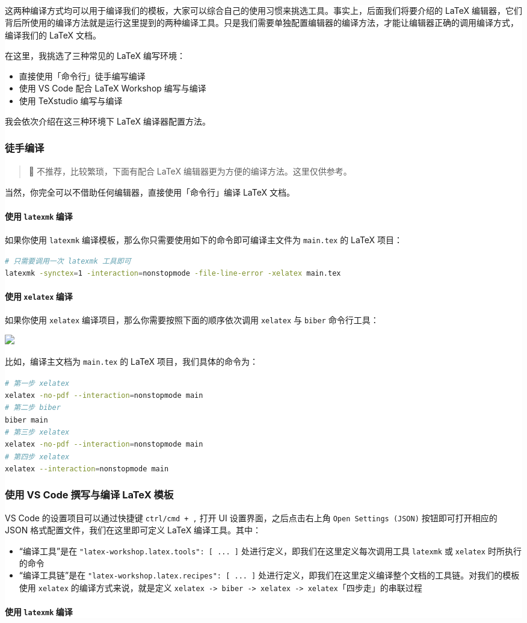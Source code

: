这两种编译方式均可以用于编译我们的模板，大家可以综合自己的使用习惯来挑选工具。事实上，后面我们将要介绍的 LaTeX 编辑器，它们背后所使用的编译方法就是运行这里提到的两种编译工具。只是我们需要单独配置编辑器的编译方法，才能让编辑器正确的调用编译方式，编译我们的 LaTeX 文档。

在这里，我挑选了三种常见的 LaTeX 编写环境：

- 直接使用「命令行」徒手编写编译
- 使用 VS Code 配合 LaTeX Workshop 编写与编译
- 使用 TeXstudio 编写与编译

我会依次介绍在这三种环境下 LaTeX 编译器配置方法。

### 徒手编译

> 🙅‍ 不推荐，比较繁琐，下面有配合 LaTeX 编辑器更为方便的编译方法。这里仅供参考。

当然，你完全可以不借助任何编辑器，直接使用「命令行」编译 LaTeX 文档。

#### 使用 `latexmk` 编译

如果你使用 `latexmk` 编译模板，那么你只需要使用如下的命令即可编译主文件为 `main.tex` 的 LaTeX 项目：

```bash
# 只需要调用一次 latexmk 工具即可
latexmk -synctex=1 -interaction=nonstopmode -file-line-error -xelatex main.tex
```

#### 使用 `xelatex` 编译

如果你使用 `xelatex` 编译项目，那么你需要按照下面的顺序依次调用 `xelatex` 与 `biber` 命令行工具：

![](https://i.loli.net/2020/03/09/6x7KHDZtnwAamf4.png)

比如，编译主文档为 `main.tex` 的 LaTeX 项目，我们具体的命令为：

```bash
# 第一步 xelatex
xelatex -no-pdf --interaction=nonstopmode main
# 第二步 biber
biber main
# 第三步 xelatex
xelatex -no-pdf --interaction=nonstopmode main
# 第四步 xelatex
xelatex --interaction=nonstopmode main
```

### 使用 VS Code 撰写与编译 LaTeX 模板

VS Code 的设置项目可以通过快捷键 `ctrl/cmd + ,` 打开 UI 设置界面，之后点击右上角 `Open Settings (JSON)` 按钮即可打开相应的 JSON 格式配置文件，我们在这里即可定义 LaTeX 编译工具。其中：

- “编译工具”是在 `"latex-workshop.latex.tools": [ ... ]` 处进行定义，即我们在这里定义每次调用工具 `latexmk` 或 `xelatex` 时所执行的命令
- “编译工具链”是在 `"latex-workshop.latex.recipes": [ ... ]` 处进行定义，即我们在这里定义编译整个文档的工具链。对我们的模板使用 `xelatex` 的编译方式来说，就是定义 `xelatex -> biber -> xelatex -> xelatex`「四步走」的串联过程

#### 使用 `latexmk` 编译
